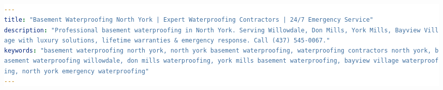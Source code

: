 ```yaml
---
title: "Basement Waterproofing North York | Expert Waterproofing Contractors | 24/7 Emergency Service"
description: "Professional basement waterproofing in North York. Serving Willowdale, Don Mills, York Mills, Bayview Village with luxury solutions, lifetime warranties & emergency response. Call (437) 545-0067."
keywords: "basement waterproofing north york, north york basement waterproofing, waterproofing contractors north york, basement waterproofing willowdale, don mills waterproofing, york mills basement waterproofing, bayview village waterproofing, north york emergency waterproofing"
---
```


<script type="application/ld+json">
{
  "@context": "https://schema.org",
  "@graph": [
    {
      "@type": "LocalBusiness",
      "@id": "https://dryspacewaterproofing.ca/north-york-basement-waterproofing/#business",
      "name": "DrySpace Waterproofing North York",
      "alternateName": "DrySpace North York",
      "url": "https://dryspacewaterproofing.ca/north-york-basement-waterproofing/",
      "telephone": "+1-437-545-0067",
      "email": "northyork@dryspacewaterproofing.ca",
      "address": {
        "@type": "PostalAddress",
        "addressLocality": "North York",
        "addressRegion": "ON",
        "addressCountry": "CA",
        "postalCode": "M2N"
      },
      "geo": {
        "@type": "GeoCoordinates",
        "latitude": 43.7615,
        "longitude": -79.4111
      },
      "areaServed": [
        {
          "@type": "City",
          "name": "North York",
          "containsPlace": ["Willowdale", "Lawrence Park", "York Mills", "Don Valley Village", "Bayview Village", "Downsview", "Jane-Finch", "Don Mills", "Fairview", "Newtonbrook"]
        }
      ],
      "openingHoursSpecification": [
        {
          "@type": "OpeningHoursSpecification",
          "dayOfWeek": [
            "Monday",
            "Tuesday",
            "Wednesday",
            "Thursday",
            "Friday",
            "Saturday",
            "Sunday"
          ],
          "opens": "00:00",
          "closes": "23:59",
          "description": "24/7 Emergency Service & Premium Support"
        }
      ],
      "priceRange": "$$$",